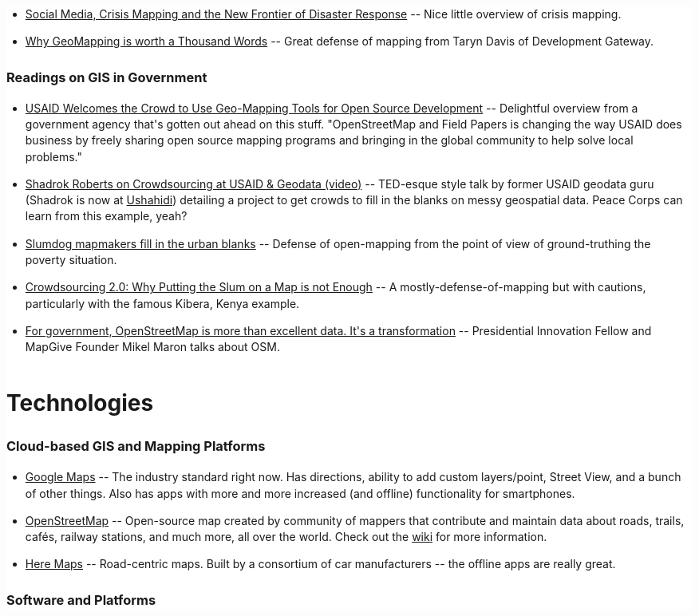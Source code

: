 - [Social Media, Crisis Mapping and the New Frontier of Disaster Response](http://www.theguardian.com/global-development-professionals-network/2013/oct/08/social-media-microtasking-disaster-response) -- Nice little overview of crisis mapping.

- [Why GeoMapping is worth a Thousand Words](http://www.ictworks.org/2015/01/19/why-good-geo-mapping-is-worth-a-thousand-words/) -- Great defense of mapping from Taryn Davis of Development Gateway.



### Readings on GIS in Government

- [USAID Welcomes the Crowd to Use Geo-Mapping Tools for Open Source Development](http://blog.usaid.gov/2014/01/usaid-welcomes-the-crowd-to-use-geo-mapping-tools-for-open-source-development/) -- Delightful overview from a government agency that's gotten out ahead on this stuff. "OpenStreetMap and Field Papers is changing the way USAID does business by freely sharing open source mapping programs and bringing in the global community to help solve local problems."

- [Shadrok Roberts on Crowdsourcing at USAID & Geodata (video)](https://www.youtube.com/watch?v=9B9RUdDn3xA) -- TED-esque style talk by former USAID geodata guru (Shadrok is now at [Ushahidi](http://www.ushahidi.com)) detailing a project to get crowds to fill in the blanks on messy geospatial data. Peace Corps can learn from this example, yeah?

- [Slumdog mapmakers fill in the urban blanks](http://www.newscientist.com/article/mg22429924.100-slumdog-mapmakers-fill-in-the-urban-blanks.html?full=true#.VGgPd5PF-0s) -- Defense of open-mapping from the point of view of ground-truthing the poverty situation.

- [Crowdsourcing 2.0: Why Putting the Slum on a Map is not Enough](http://ced.berkeley.edu/bpj/2014/03/crowdsourcing-2-0-why-putting-the-slum-on-a-map-is-not-enough/) -- A mostly-defense-of-mapping but with cautions, particularly with the famous Kibera, Kenya example.

- [For government, OpenStreetMap is more than excellent data. It's a transformation](http://openstreetmap.us/2015/03/government-and-openstreetmap/) -- Presidential Innovation Fellow and MapGive Founder Mikel Maron talks about OSM.



# Technologies



### Cloud-based GIS and Mapping Platforms

- [Google Maps](maps.google.com) -- The industry standard right now. Has directions, ability to add custom layers/point, Street View, and a bunch of other things. Also has apps with more and more increased (and offline) functionality for smartphones.

- [OpenStreetMap](http://osm.org) -- Open-source map created by community of mappers that contribute and maintain data about roads, trails, cafés, railway stations, and much more, all over the world. Check out the [wiki](http://wiki.openstreetmap.org/wiki/Main_Page) for more information.

- [Here Maps](https://www.here.com/) -- Road-centric maps. Built by a consortium of car manufacturers -- the offline apps are really great.



### Software and Platforms
